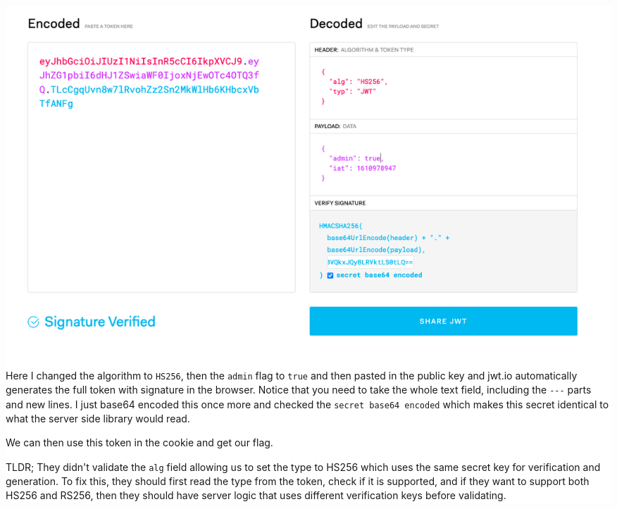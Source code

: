 ![JWT HS256 signed](./web-jwt-3.png)

Here I changed the algorithm to `HS256`, then the `admin` flag to `true` and then pasted in the public key and jwt.io automatically generates the full token with signature in the browser. Notice that you need to take the whole text field, including the `---` parts and new lines. I just base64 encoded this once more and checked the `secret base64 encoded` which makes this secret identical to what the server side library would read.

We can then use this token in the cookie and get our flag.

TLDR;
They didn't validate the `alg` field allowing us to set the type to HS256 which uses the same secret key for verification and generation. To fix this, they should first read the type from the token, check if it is supported, and if they want to support both HS256 and RS256, then they should have server logic that uses different verification keys before validating.
